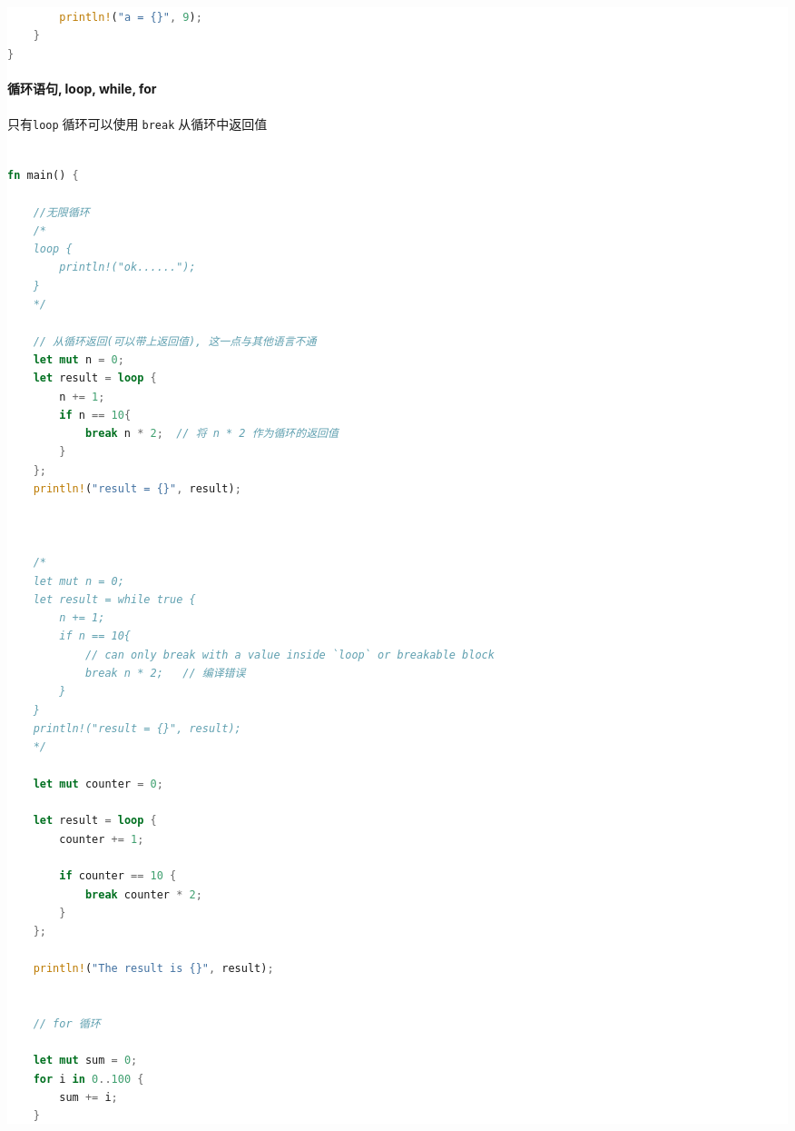 ```rust
        println!("a = {}", 9);
    }
}

```

#### 循环语句, loop, while, for

只有`loop` 循环可以使用 `break` 从循环中返回值

```rust

fn main() {

    //无限循环
    /*
    loop {
        println!("ok......");
    }
    */

    // 从循环返回(可以带上返回值), 这一点与其他语言不通
    let mut n = 0;
    let result = loop {
        n += 1;
        if n == 10{
            break n * 2;  // 将 n * 2 作为循环的返回值
        }
    };
    println!("result = {}", result);



    /*
    let mut n = 0;
    let result = while true {
        n += 1;
        if n == 10{
            // can only break with a value inside `loop` or breakable block
            break n * 2;   // 编译错误
        } 
    }
    println!("result = {}", result);
    */

    let mut counter = 0;

    let result = loop {
        counter += 1;

        if counter == 10 {
            break counter * 2;
        }
    };

    println!("The result is {}", result); 


    // for 循环

    let mut sum = 0;
    for i in 0..100 {
        sum += i;
    }
```